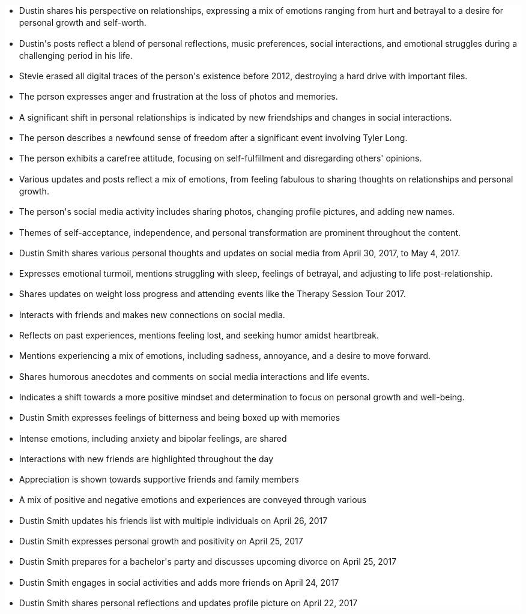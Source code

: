 - Dustin shares his perspective on relationships, expressing a mix of emotions ranging from hurt and betrayal to a desire for personal growth and self-worth.
- Dustin's posts reflect a blend of personal reflections, music preferences, social interactions, and emotional struggles during a challenging period in his life.

- Stevie erased all digital traces of the person's existence before 2012, destroying a hard drive with important files.
- The person expresses anger and frustration at the loss of photos and memories.
- A significant shift in personal relationships is indicated by new friendships and changes in social interactions.
- The person describes a newfound sense of freedom after a significant event involving Tyler Long.
- The person exhibits a carefree attitude, focusing on self-fulfillment and disregarding others' opinions.
- Various updates and posts reflect a mix of emotions, from feeling fabulous to sharing thoughts on relationships and personal growth.
- The person's social media activity includes sharing photos, changing profile pictures, and adding new names.
- Themes of self-acceptance, independence, and personal transformation are prominent throughout the content.

- Dustin Smith shares various personal thoughts and updates on social media from April 30, 2017, to May 4, 2017.
- Expresses emotional turmoil, mentions struggling with sleep, feelings of betrayal, and adjusting to life post-relationship.
- Shares updates on weight loss progress and attending events like the Therapy Session Tour 2017.
- Interacts with friends and makes new connections on social media.
- Reflects on past experiences, mentions feeling lost, and seeking humor amidst heartbreak.
- Mentions experiencing a mix of emotions, including sadness, annoyance, and a desire to move forward.
- Shares humorous anecdotes and comments on social media interactions and life events.
- Indicates a shift towards a more positive mindset and determination to focus on personal growth and well-being.

- Dustin Smith expresses feelings of bitterness and being boxed up with memories
- Intense emotions, including anxiety and bipolar feelings, are shared
- Interactions with new friends are highlighted throughout the day
- Appreciation is shown towards supportive friends and family members
- A mix of positive and negative emotions and experiences are conveyed through various
- Dustin Smith updates his friends list with multiple individuals on April 26, 2017
- Dustin Smith expresses personal growth and positivity on April 25, 2017
- Dustin Smith prepares for a bachelor's party and discusses upcoming divorce on April 25, 2017
- Dustin Smith engages in social activities and adds more friends on April 24, 2017
- Dustin Smith shares personal reflections and updates profile picture on April 22, 2017
